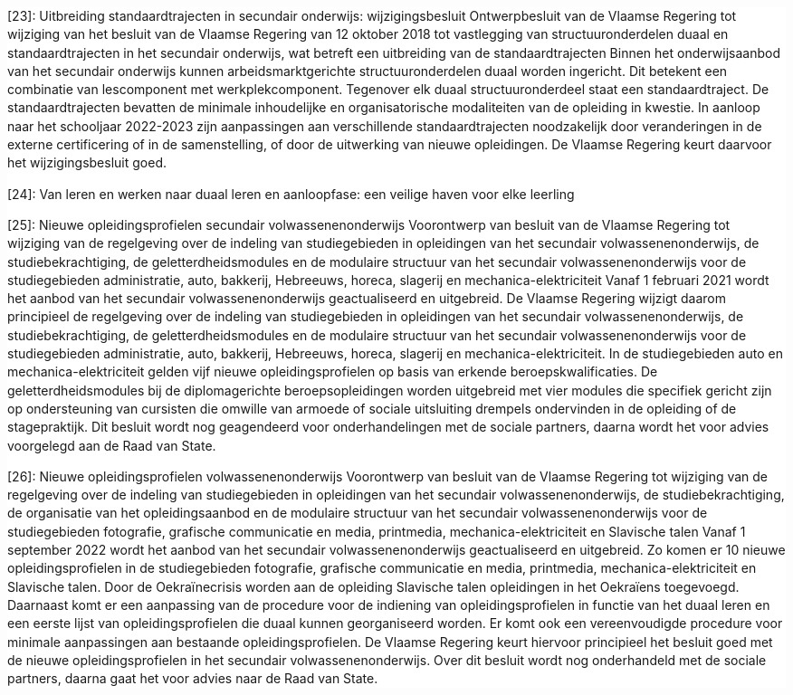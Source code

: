 \[23\]: Uitbreiding standaardtrajecten in secundair onderwijs: wijzigingsbesluit Ontwerpbesluit van de Vlaamse Regering tot wijziging van het besluit van de Vlaamse Regering van 12 oktober 2018 tot vastlegging van structuuronderdelen duaal en standaardtrajecten in het secundair onderwijs, wat betreft een uitbreiding van de standaardtrajecten  Binnen het onderwijsaanbod van het  secundair onderwijs  kunnen arbeidsmarktgerichte structuuronderdelen duaal worden ingericht. Dit betekent een combinatie van lescomponent met werkplekcomponent. Tegenover elk duaal structuuronderdeel staat een standaardtraject. De  standaardtrajecten bevatten de minimale inhoudelijke en organisatorische modaliteiten van de opleiding in kwestie. In aanloop naar het  schooljaar 2022-2023  zijn aanpassingen aan verschillende standaardtrajecten noodzakelijk  door veranderingen in de externe certificering of in de samenstelling, of door de uitwerking van nieuwe opleidingen. De Vlaamse Regering keurt daarvoor het wijzigingsbesluit  goed.

\[24\]: Van leren en werken naar duaal leren en aanloopfase: een veilige haven voor elke leerling   

\[25\]: Nieuwe opleidingsprofielen secundair volwassenenonderwijs Voorontwerp van besluit van de Vlaamse Regering tot wijziging van de regelgeving over de indeling van studiegebieden in opleidingen van het secundair volwassenenonderwijs, de studiebekrachtiging, de geletterdheidsmodules en de modulaire structuur van het secundair volwassenenonderwijs voor de studiegebieden administratie, auto, bakkerij, Hebreeuws, horeca, slagerij en mechanica-elektriciteit  Vanaf 1 februari 2021 wordt het aanbod van het secundair volwassenenonderwijs geactualiseerd en uitgebreid. De Vlaamse Regering wijzigt daarom principieel  de regelgeving over de  indeling van studiegebieden in opleidingen van het secundair volwassenenonderwijs, de studiebekrachtiging, de geletterdheidsmodules en de modulaire structuur van het secundair volwassenenonderwijs voor de studiegebieden administratie, auto, bakkerij, Hebreeuws, horeca, slagerij en mechanica-elektriciteit. In de studiegebieden auto en mechanica-elektriciteit gelden vijf nieuwe opleidingsprofielen op basis van erkende beroepskwalificaties. De geletterdheidsmodules bij de diplomagerichte beroepsopleidingen worden uitgebreid met vier modules die specifiek gericht zijn op ondersteuning van cursisten die omwille van armoede of sociale uitsluiting drempels ondervinden in de opleiding of de stagepraktijk. Dit besluit wordt nog geagendeerd voor onderhandelingen met de sociale partners, daarna wordt het voor advies voorgelegd aan de Raad van State.

\[26\]: Nieuwe opleidingsprofielen volwassenenonderwijs Voorontwerp van besluit van de Vlaamse Regering tot wijziging van de regelgeving over de indeling van studiegebieden in opleidingen van het secundair volwassenenonderwijs, de studiebekrachtiging, de organisatie van het opleidingsaanbod en de modulaire structuur van het secundair volwassenenonderwijs voor de studiegebieden fotografie, grafische communicatie en media, printmedia, mechanica-elektriciteit en Slavische talen  ​Vanaf 1 september 2022 wordt het aanbod van het secundair volwassenenonderwijs geactualiseerd en uitgebreid. Zo komen er 10 nieuwe opleidingsprofielen in de studiegebieden fotografie, grafische communicatie en media, printmedia, mechanica-elektriciteit en Slavische talen. Door de Oekraïnecrisis worden aan de opleiding Slavische talen opleidingen in het Oekraïens toegevoegd. Daarnaast komt er een aanpassing van de procedure voor de indiening van opleidingsprofielen in functie van het duaal leren en een eerste lijst van opleidingsprofielen die duaal kunnen georganiseerd worden. Er komt ook een vereenvoudigde procedure voor minimale aanpassingen aan bestaande opleidingsprofielen. De Vlaamse Regering  keurt hiervoor principieel het besluit goed met de nieuwe opleidingsprofielen in het secundair volwassenenonderwijs. Over dit besluit wordt nog onderhandeld met de sociale partners, daarna gaat het voor advies naar de Raad van State.
